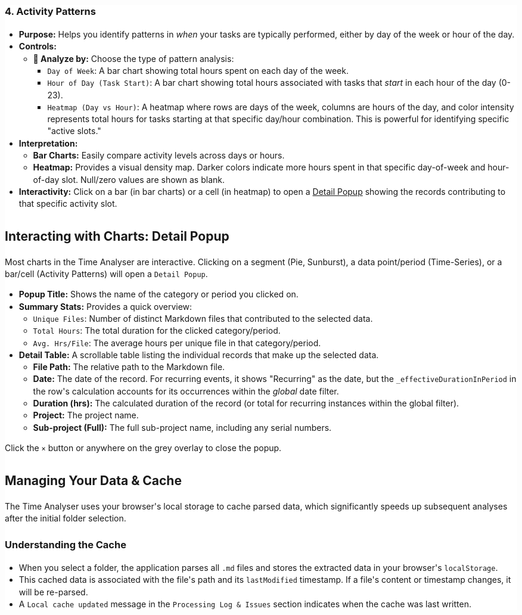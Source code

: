 ### 4. Activity Patterns

*   **Purpose:** Helps you identify patterns in *when* your tasks are typically performed, either by day of the week or hour of the day.
*   **Controls:**
    *   **📅 Analyze by:** Choose the type of pattern analysis:
        *   `Day of Week`: A bar chart showing total hours spent on each day of the week.
        *   `Hour of Day (Task Start)`: A bar chart showing total hours associated with tasks that *start* in each hour of the day (0-23).
        *   `Heatmap (Day vs Hour)`: A heatmap where rows are days of the week, columns are hours of the day, and color intensity represents total hours for tasks starting at that specific day/hour combination. This is powerful for identifying specific "active slots."
*   **Interpretation:**
    *   **Bar Charts:** Easily compare activity levels across days or hours.
    *   **Heatmap:** Provides a visual density map. Darker colors indicate more hours spent in that specific day-of-week and hour-of-day slot. Null/zero values are shown as blank.
*   **Interactivity:** Click on a bar (in bar charts) or a cell (in heatmap) to open a [Detail Popup](#interacting-with-charts-detail-popup) showing the records contributing to that specific activity slot.

## Interacting with Charts: Detail Popup

Most charts in the Time Analyser are interactive. Clicking on a segment (Pie, Sunburst), a data point/period (Time-Series), or a bar/cell (Activity Patterns) will open a `Detail Popup`.

*   **Popup Title:** Shows the name of the category or period you clicked on.
*   **Summary Stats:** Provides a quick overview:
    *   `Unique Files`: Number of distinct Markdown files that contributed to the selected data.
    *   `Total Hours`: The total duration for the clicked category/period.
    *   `Avg. Hrs/File`: The average hours per unique file in that category/period.
*   **Detail Table:** A scrollable table listing the individual records that make up the selected data.
    *   **File Path:** The relative path to the Markdown file.
    *   **Date:** The date of the record. For recurring events, it shows "Recurring" as the date, but the `_effectiveDurationInPeriod` in the row's calculation accounts for its occurrences within the *global* date filter.
    *   **Duration (hrs):** The calculated duration of the record (or total for recurring instances within the global filter).
    *   **Project:** The project name.
    *   **Sub-project (Full):** The full sub-project name, including any serial numbers.

Click the `×` button or anywhere on the grey overlay to close the popup.

## Managing Your Data & Cache

The Time Analyser uses your browser's local storage to cache parsed data, which significantly speeds up subsequent analyses after the initial folder selection.

### Understanding the Cache

*   When you select a folder, the application parses all `.md` files and stores the extracted data in your browser's `localStorage`.
*   This cached data is associated with the file's path and its `lastModified` timestamp. If a file's content or timestamp changes, it will be re-parsed.
*   A `Local cache updated` message in the `Processing Log & Issues` section indicates when the cache was last written.
